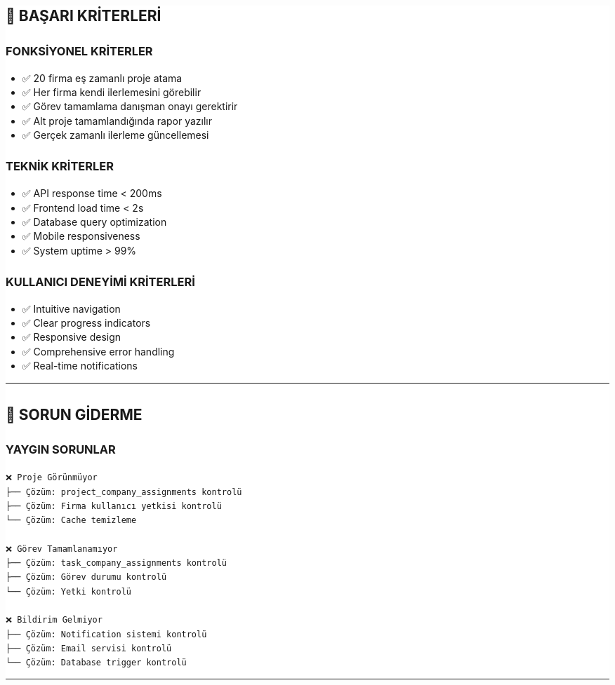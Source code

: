 
## 🎯 BAŞARI KRİTERLERİ

### FONKSİYONEL KRİTERLER

- ✅ 20 firma eş zamanlı proje atama
- ✅ Her firma kendi ilerlemesini görebilir
- ✅ Görev tamamlama danışman onayı gerektirir
- ✅ Alt proje tamamlandığında rapor yazılır
- ✅ Gerçek zamanlı ilerleme güncellemesi

### TEKNİK KRİTERLER

- ✅ API response time < 200ms
- ✅ Frontend load time < 2s
- ✅ Database query optimization
- ✅ Mobile responsiveness
- ✅ System uptime > 99%

### KULLANICI DENEYİMİ KRİTERLERİ

- ✅ Intuitive navigation
- ✅ Clear progress indicators
- ✅ Responsive design
- ✅ Comprehensive error handling
- ✅ Real-time notifications

---

## 🚨 SORUN GİDERME

### YAYGIN SORUNLAR

```
❌ Proje Görünmüyor
├── Çözüm: project_company_assignments kontrolü
├── Çözüm: Firma kullanıcı yetkisi kontrolü
└── Çözüm: Cache temizleme

❌ Görev Tamamlanamıyor
├── Çözüm: task_company_assignments kontrolü
├── Çözüm: Görev durumu kontrolü
└── Çözüm: Yetki kontrolü

❌ Bildirim Gelmiyor
├── Çözüm: Notification sistemi kontrolü
├── Çözüm: Email servisi kontrolü
└── Çözüm: Database trigger kontrolü
```

---
